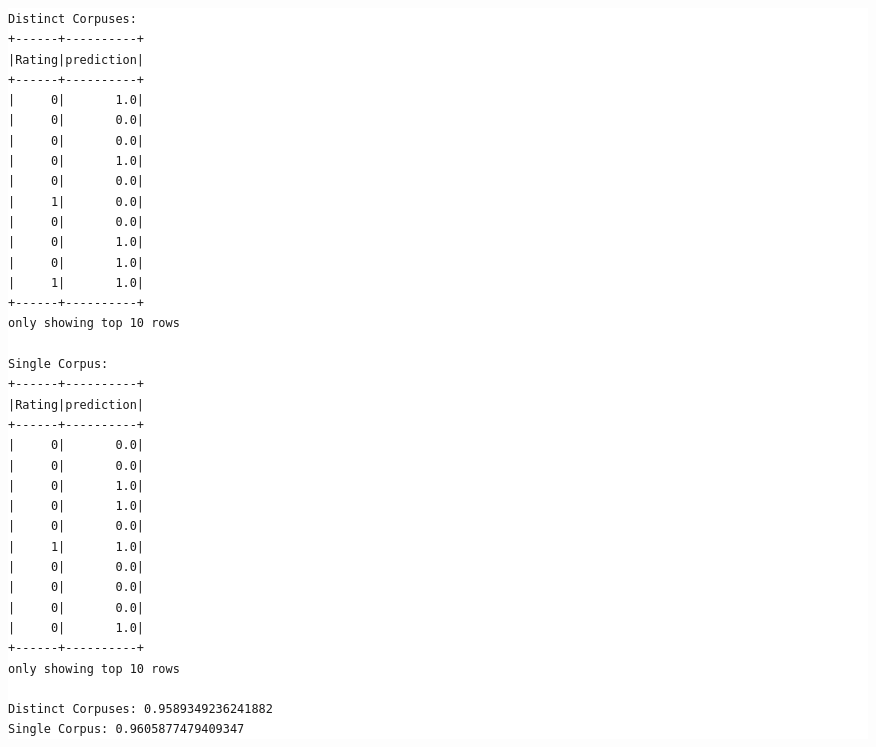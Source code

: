     Distinct Corpuses:
    +------+----------+
    |Rating|prediction|
    +------+----------+
    |     0|       1.0|
    |     0|       0.0|
    |     0|       0.0|
    |     0|       1.0|
    |     0|       0.0|
    |     1|       0.0|
    |     0|       0.0|
    |     0|       1.0|
    |     0|       1.0|
    |     1|       1.0|
    +------+----------+
    only showing top 10 rows
    
    Single Corpus:
    +------+----------+
    |Rating|prediction|
    +------+----------+
    |     0|       0.0|
    |     0|       0.0|
    |     0|       1.0|
    |     0|       1.0|
    |     0|       0.0|
    |     1|       1.0|
    |     0|       0.0|
    |     0|       0.0|
    |     0|       0.0|
    |     0|       1.0|
    +------+----------+
    only showing top 10 rows
    
    Distinct Corpuses: 0.9589349236241882
    Single Corpus: 0.9605877479409347
    